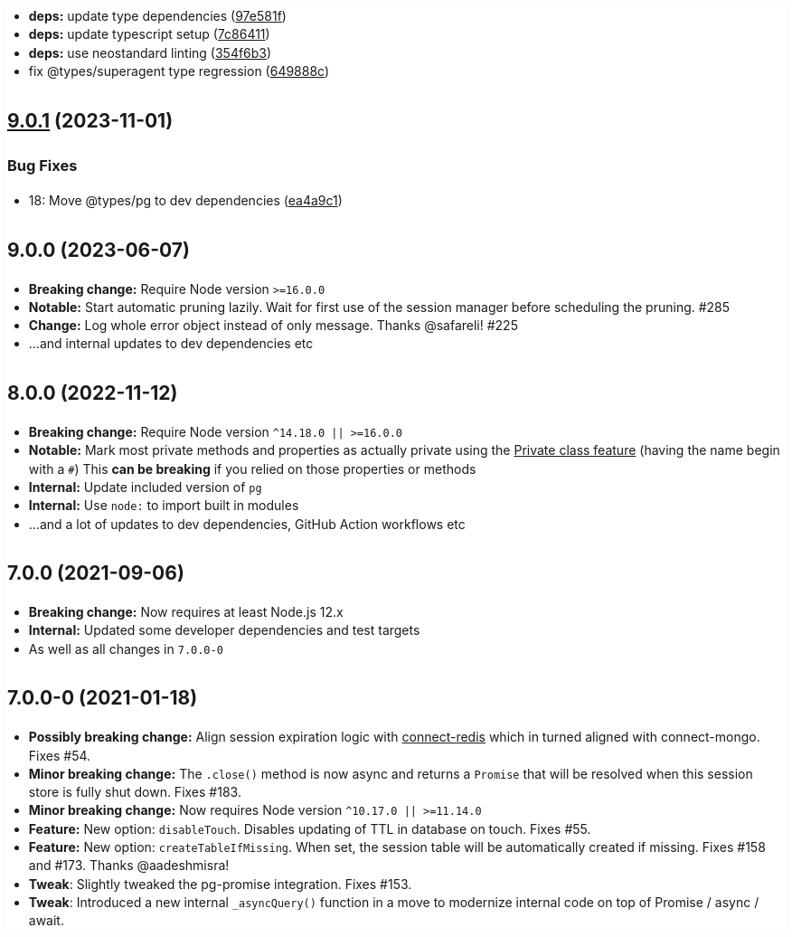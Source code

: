 * **deps:** update type dependencies ([97e581f](https://github.com/voxpelli/node-connect-pg-simple/commit/97e581f8f8a3a29372f697f77a1514259c75b05f))
* **deps:** update typescript setup ([7c86411](https://github.com/voxpelli/node-connect-pg-simple/commit/7c8641113c17b6294463cebd3c636fdddd4dbbfe))
* **deps:** use neostandard linting ([354f6b3](https://github.com/voxpelli/node-connect-pg-simple/commit/354f6b310f5fa6225b34ae49d9210ee6694e53c8))
* fix @types/superagent type regression ([649888c](https://github.com/voxpelli/node-connect-pg-simple/commit/649888c887b418bb67d9ce638cc05435cc1ede74))

## [9.0.1](https://github.com/voxpelli/node-connect-pg-simple/compare/v9.0.0...v9.0.1) (2023-11-01)


### Bug Fixes

* 18: Move @types/pg to dev dependencies ([ea4a9c1](https://github.com/voxpelli/node-connect-pg-simple/commit/ea4a9c1d26f4a712a59ab198f3192894c16db963))

## 9.0.0 (2023-06-07)

- **Breaking change:** Require Node version `>=16.0.0`
- **Notable:** Start automatic pruning lazily. Wait for first use of the session manager before scheduling the pruning. #285
- **Change:** Log whole error object instead of only message. Thanks @safareli! #225
- ...and internal updates to dev dependencies etc

## 8.0.0 (2022-11-12)

- **Breaking change:** Require Node version `^14.18.0 || >=16.0.0`
- **Notable:** Mark most private methods and properties as actually private using the [Private class feature](https://developer.mozilla.org/en-US/docs/Web/JavaScript/Reference/Classes/Private_class_fields) (having the name begin with a `#`) This **can be breaking** if you relied on those properties or methods
- **Internal:** Update included version of `pg`
- **Internal:** Use `node:` to import built in modules
- ...and a lot of updates to dev dependencies, GitHub Action workflows etc

## 7.0.0 (2021-09-06)

* **Breaking change:** Now requires at least Node.js 12.x
* **Internal:** Updated some developer dependencies and test targets
* As well as all changes in `7.0.0-0`

## 7.0.0-0 (2021-01-18)

* **Possibly breaking change:** Align session expiration logic with [connect-redis](https://github.com/tj/connect-redis/blob/30efd159103ace270c844a5967428b43e7b8ba4a/migration-to-v4.md#changes-to-ttl-management) which in turned aligned with connect-mongo. Fixes #54.
* **Minor breaking change:** The `.close()` method is now async and returns a `Promise` that will be resolved when this session store is fully shut down. Fixes #183.
* **Minor breaking change:** Now requires Node version `^10.17.0 || >=11.14.0`
* **Feature:** New option: `disableTouch`. Disables updating of TTL in database on touch. Fixes #55.
* **Feature:** New option: `createTableIfMissing`. When set, the session table will be automatically created if missing. Fixes #158 and #173. Thanks @aadeshmisra!
* **Tweak**: Slightly tweaked the pg-promise integration. Fixes #153.
* **Tweak**: Introduced a new internal `_asyncQuery()` function in a move to modernize internal code on top of Promise / async / await.
